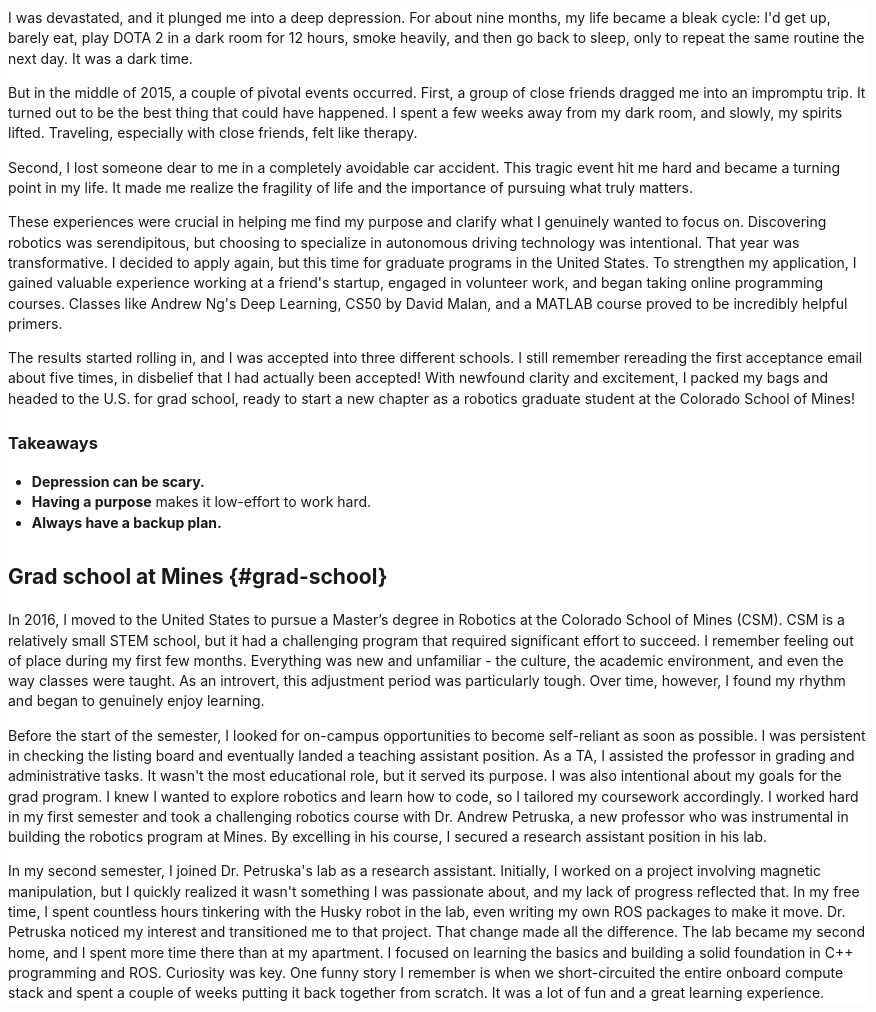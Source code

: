 I was devastated, and it plunged me into a deep depression. For about nine months, my life became a bleak cycle: I'd get up, barely eat, play DOTA 2 in a dark room for 12 hours, smoke heavily, and then go back to sleep, only to repeat the same routine the next day. It was a dark time.

But in the middle of 2015, a couple of pivotal events occurred. First, a group of close friends dragged me into an impromptu trip. It turned out to be the best thing that could have happened. I spent a few weeks away from my dark room, and slowly, my spirits lifted. Traveling, especially with close friends, felt like therapy.

Second, I lost someone dear to me in a completely avoidable car accident. This tragic event hit me hard and became a turning point in my life. It made me realize the fragility of life and the importance of pursuing what truly matters.

These experiences were crucial in helping me find my purpose and clarify what I genuinely wanted to focus on. Discovering robotics was serendipitous, but choosing to specialize in autonomous driving technology was intentional. That year was transformative. I decided to apply again, but this time for graduate programs in the United States. To strengthen my application, I gained valuable experience working at a friend's startup, engaged in volunteer work, and began taking online programming courses. Classes like Andrew Ng's Deep Learning, CS50 by David Malan, and a MATLAB course proved to be incredibly helpful primers.

The results started rolling in, and I was accepted into three different schools. I still remember rereading the first acceptance email about five times, in disbelief that I had actually been accepted! With newfound clarity and excitement, I packed my bags and headed to the U.S. for grad school, ready to start a new chapter as a robotics graduate student at the Colorado School of Mines!

### Takeaways
- **Depression can be scary.**
- **Having a purpose** makes it low-effort to work hard.
- **Always have a backup plan.**

## Grad school at Mines {#grad-school}

In 2016, I moved to the United States to pursue a Master’s degree in Robotics at the Colorado School of Mines (CSM). CSM is a relatively small STEM school, but it had a challenging program that required significant effort to succeed. I remember feeling out of place during my first few months. Everything was new and unfamiliar - the culture, the academic environment, and even the way classes were taught. As an introvert, this adjustment period was particularly tough. Over time, however, I found my rhythm and began to genuinely enjoy learning.

Before the start of the semester, I looked for on-campus opportunities to become self-reliant as soon as possible. I was persistent in checking the listing board and eventually landed a teaching assistant position. As a TA, I assisted the professor in grading and administrative tasks. It wasn't the most educational role, but it served its purpose. I was also intentional about my goals for the grad program. I knew I wanted to explore robotics and learn how to code, so I tailored my coursework accordingly. I worked hard in my first semester and took a challenging robotics course with Dr. Andrew Petruska, a new professor who was instrumental in building the robotics program at Mines. By excelling in his course, I secured a research assistant position in his lab.

In my second semester, I joined Dr. Petruska's lab as a research assistant. Initially, I worked on a project involving magnetic manipulation, but I quickly realized it wasn't something I was passionate about, and my lack of progress reflected that. In my free time, I spent countless hours tinkering with the Husky robot in the lab, even writing my own ROS packages to make it move. Dr. Petruska noticed my interest and transitioned me to that project. That change made all the difference. The lab became my second home, and I spent more time there than at my apartment. I focused on learning the basics and building a solid foundation in C++ programming and ROS. Curiosity was key. One funny story I remember is when we short-circuited the entire onboard compute stack and spent a couple of weeks putting it back together from scratch. It was a lot of fun and a great learning experience.

